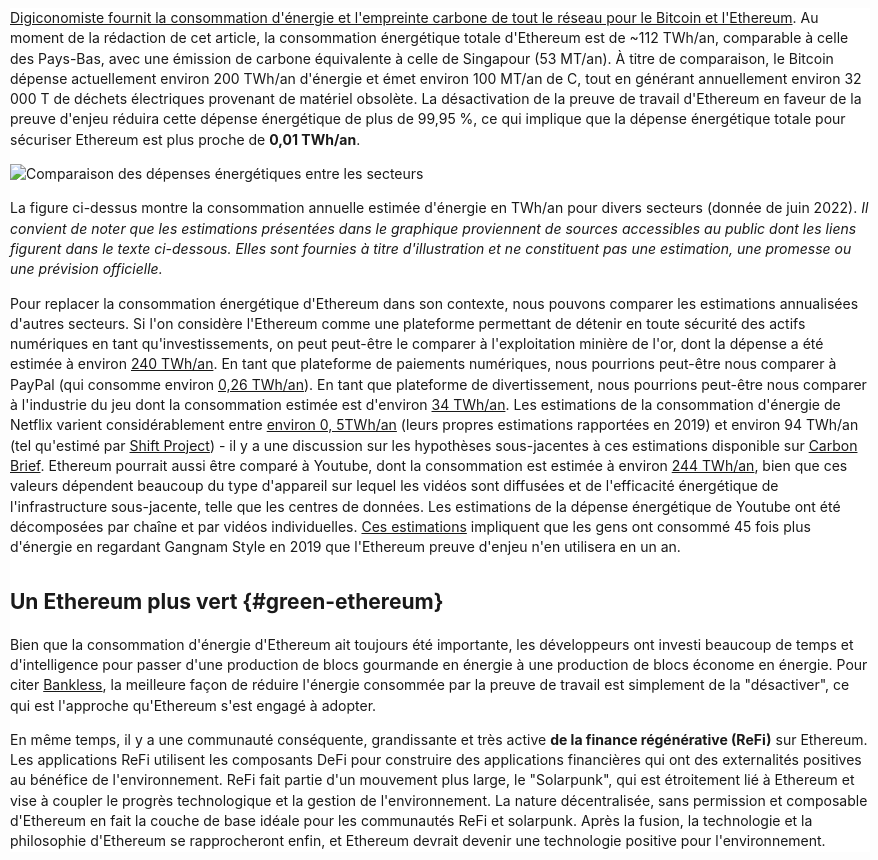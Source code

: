 [Digiconomiste fournit la consommation d'énergie et l'empreinte carbone de tout le réseau pour le Bitcoin et l'Ethereum](https://digiconomist.net/ethereum-energy-consumption). Au moment de la rédaction de cet article, la consommation énergétique totale d'Ethereum est de ~112 TWh/an, comparable à celle des Pays-Bas, avec une émission de carbone équivalente à celle de Singapour (53 MT/an). À titre de comparaison, le Bitcoin dépense actuellement environ 200 TWh/an d'énergie et émet environ 100 MT/an de C, tout en générant annuellement environ 32 000 T de déchets électriques provenant de matériel obsolète. La désactivation de la preuve de travail d'Ethereum en faveur de la preuve d'enjeu réduira cette dépense énergétique de plus de 99,95 %, ce qui implique que la dépense énergétique totale pour sécuriser Ethereum est plus proche de **0,01 TWh/an**.

![Comparaison des dépenses énergétiques entre les secteurs](./energy.png)

La figure ci-dessus montre la consommation annuelle estimée d'énergie en TWh/an pour divers secteurs (donnée de juin 2022). _Il convient de noter que les estimations présentées dans le graphique proviennent de sources accessibles au public dont les liens figurent dans le texte ci-dessous. Elles sont fournies à titre d'illustration et ne constituent pas une estimation, une promesse ou une prévision officielle._

Pour replacer la consommation énergétique d'Ethereum dans son contexte, nous pouvons comparer les estimations annualisées d'autres secteurs. Si l'on considère l'Ethereum comme une plateforme permettant de détenir en toute sécurité des actifs numériques en tant qu'investissements, on peut peut-être le comparer à l'exploitation minière de l'or, dont la dépense a été estimée à environ [240 TWh/an](https://www.kitco.com/news/2021-05-17/Gold-s-energy-consumption-doubles-that-of-bitcoin-Galaxy-Digital.html). En tant que plateforme de paiements numériques, nous pourrions peut-être nous comparer à PayPal (qui consomme environ [0,26 TWh/an](https://app.impaakt.com/analyses/paypal-consumed-264100-mwh-of-energy-in-2020-24-from-non-renewable-sources-27261)). En tant que plateforme de divertissement, nous pourrions peut-être nous comparer à l'industrie du jeu dont la consommation estimée est d'environ [34 TWh/an](https://www.researchgate.net/publication/336909520_Toward_Greener_Gaming_Estimating_National_Energy_Use_and_Energy_Efficiency_Potential). Les estimations de la consommation d'énergie de Netflix varient considérablement entre [environ 0, 5TWh/an](https://s22.q4cdn.com/959853165/files/doc_downloads/2020/02/0220_Netflix_EnvironmentalSocialGovernanceReport_FINAL.pdf) (leurs propres estimations rapportées en 2019) et environ 94 TWh/an (tel qu'estimé par [Shift Project](https://theshiftproject.org/en/article/unsustainable-use-online-video/)) - il y a une discussion sur les hypothèses sous-jacentes à ces estimations disponible sur [Carbon Brief](https://www.carbonbrief.org/factcheck-what-is-the-carbon-footprint-of-streaming-video-on-netflix). Ethereum pourrait aussi être comparé à Youtube, dont la consommation est estimée à environ [244 TWh/an](https://thefactsource.com/how-much-electricity-does-youtube-use/), bien que ces valeurs dépendent beaucoup du type d'appareil sur lequel les vidéos sont diffusées et de l'efficacité énergétique de l'infrastructure sous-jacente, telle que les centres de données. Les estimations de la dépense énergétique de Youtube ont été décomposées par chaîne et par vidéos individuelles. [Ces estimations](https://thefactsource.com/how-much-electricity-does-youtube-use/) impliquent que les gens ont consommé 45 fois plus d'énergie en regardant Gangnam Style en 2019 que l'Ethereum preuve d'enjeu n'en utilisera en un an.

## Un Ethereum plus vert {#green-ethereum}

Bien que la consommation d'énergie d'Ethereum ait toujours été importante, les développeurs ont investi beaucoup de temps et d'intelligence pour passer d'une production de blocs gourmande en énergie à une production de blocs économe en énergie. Pour citer [Bankless](http://podcast.banklesshq.com/), la meilleure façon de réduire l'énergie consommée par la preuve de travail est simplement de la "désactiver", ce qui est l'approche qu'Ethereum s'est engagé à adopter.

En même temps, il y a une communauté conséquente, grandissante et très active **de la finance régénérative (ReFi)** sur Ethereum. Les applications ReFi utilisent les composants DeFi pour construire des applications financières qui ont des externalités positives au bénéfice de l'environnement. ReFi fait partie d'un mouvement plus large, le "Solarpunk", qui est étroitement lié à Ethereum et vise à coupler le progrès technologique et la gestion de l'environnement. La nature décentralisée, sans permission et composable d'Ethereum en fait la couche de base idéale pour les communautés ReFi et solarpunk. Après la fusion, la technologie et la philosophie d'Ethereum se rapprocheront enfin, et Ethereum devrait devenir une technologie positive pour l'environnement.

